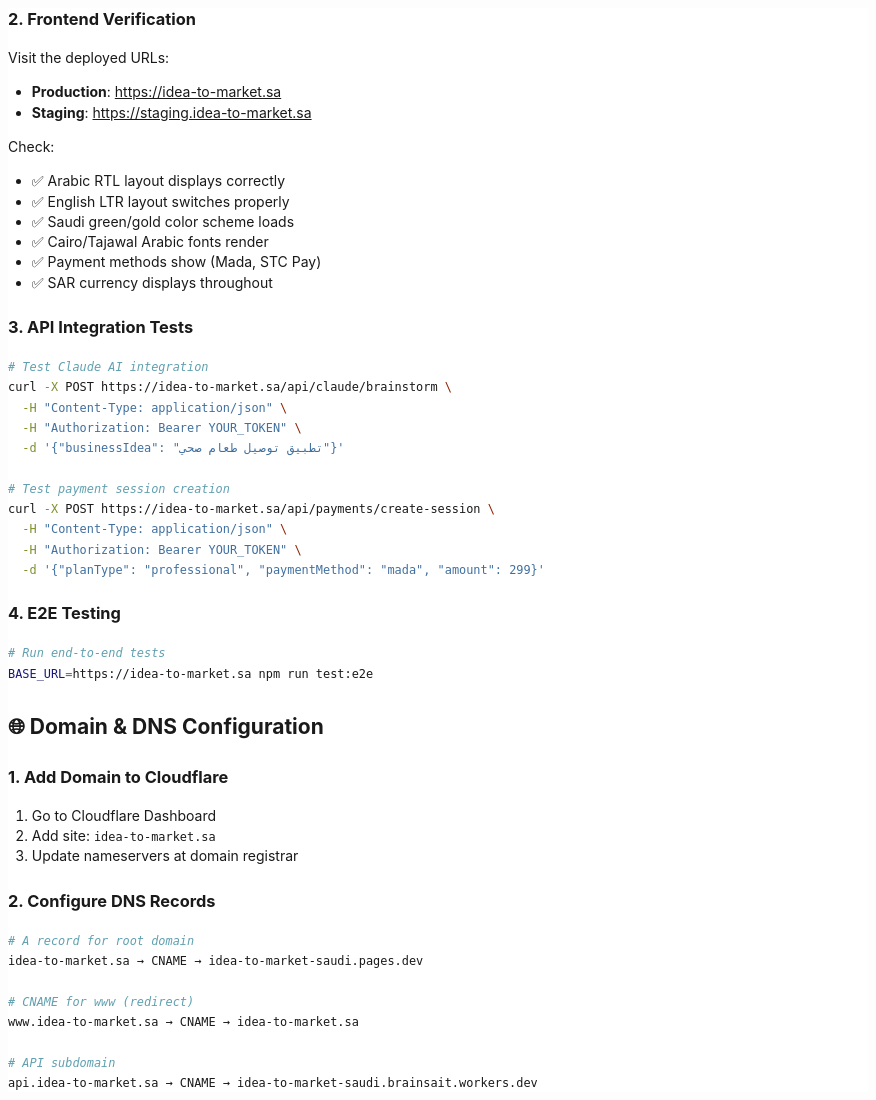 ### 2. Frontend Verification

Visit the deployed URLs:
- **Production**: https://idea-to-market.sa
- **Staging**: https://staging.idea-to-market.sa

Check:
- ✅ Arabic RTL layout displays correctly
- ✅ English LTR layout switches properly
- ✅ Saudi green/gold color scheme loads
- ✅ Cairo/Tajawal Arabic fonts render
- ✅ Payment methods show (Mada, STC Pay)
- ✅ SAR currency displays throughout

### 3. API Integration Tests

```bash
# Test Claude AI integration
curl -X POST https://idea-to-market.sa/api/claude/brainstorm \
  -H "Content-Type: application/json" \
  -H "Authorization: Bearer YOUR_TOKEN" \
  -d '{"businessIdea": "تطبيق توصيل طعام صحي"}'

# Test payment session creation
curl -X POST https://idea-to-market.sa/api/payments/create-session \
  -H "Content-Type: application/json" \
  -H "Authorization: Bearer YOUR_TOKEN" \
  -d '{"planType": "professional", "paymentMethod": "mada", "amount": 299}'
```

### 4. E2E Testing

```bash
# Run end-to-end tests
BASE_URL=https://idea-to-market.sa npm run test:e2e
```

## 🌐 Domain & DNS Configuration

### 1. Add Domain to Cloudflare

1. Go to Cloudflare Dashboard
2. Add site: `idea-to-market.sa`
3. Update nameservers at domain registrar

### 2. Configure DNS Records

```bash
# A record for root domain
idea-to-market.sa → CNAME → idea-to-market-saudi.pages.dev

# CNAME for www (redirect)
www.idea-to-market.sa → CNAME → idea-to-market.sa

# API subdomain
api.idea-to-market.sa → CNAME → idea-to-market-saudi.brainsait.workers.dev
```
